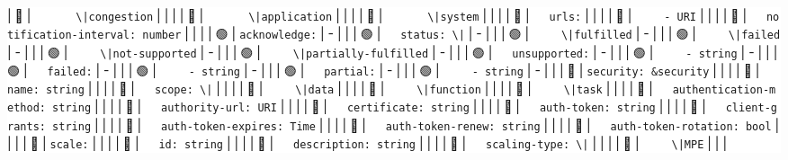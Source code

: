 | 🔴 |     `\|congestion` | | |
| 🔴 |     `\|application` | | |
| 🔴 |     `\|system` | | |
| 🔴 |   `urls:` | | |
| 🔴 |    `- URI` | | |
| 🔴 |   `notification-interval: number` | | |
| 🟢 | `acknowledge:` | - | |
| 🟢 |   `status: \|` | - | |
| 🟢 |    `\|fulfilled` | - | |
| 🟢 |    `\|failed` | - | |
| 🟢 |    `\|not-supported` | - | |
| 🟢 |    `\|partially-fulfilled` | - | |
| 🟢 |   `unsupported:` | - | |
| 🟢 |    `- string` | - | |
| 🟢 |   `failed:` | - | |
| 🟢 |    `- string` | - | |
| 🟢 |   `partial:` | - | |
| 🟢 |    `- string` | - | |
| 🔴 | `security: &security` | | |
| 🔴 |   `name: string` | | |
| 🔴 |   `scope: \|` | | |
| 🔴 |    `\|data` | | |
| 🔴 |    `\|function` | | |
| 🔴 |    `\|task` | | |
| 🔴 |   `authentication-method: string` | | |
| 🔴 |   `authority-url: URI` | | |
| 🔴 |   `certificate: string` | | |
| 🔴 |   `auth-token: string` | | |
| 🔴 |   `client-grants: string` | | |
| 🔴 |   `auth-token-expires: Time` | | |
| 🔴 |   `auth-token-renew: string` | | |
| 🔴 |   `auth-token-rotation: bool` | | |
| 🔴 | `scale:` | | |
| 🔴 |   `id: string` | | |
| 🔴 |   `description: string` | | |
| 🔴 |   `scaling-type: \|` | | |
| 🔴 |    `\|MPE` | | |